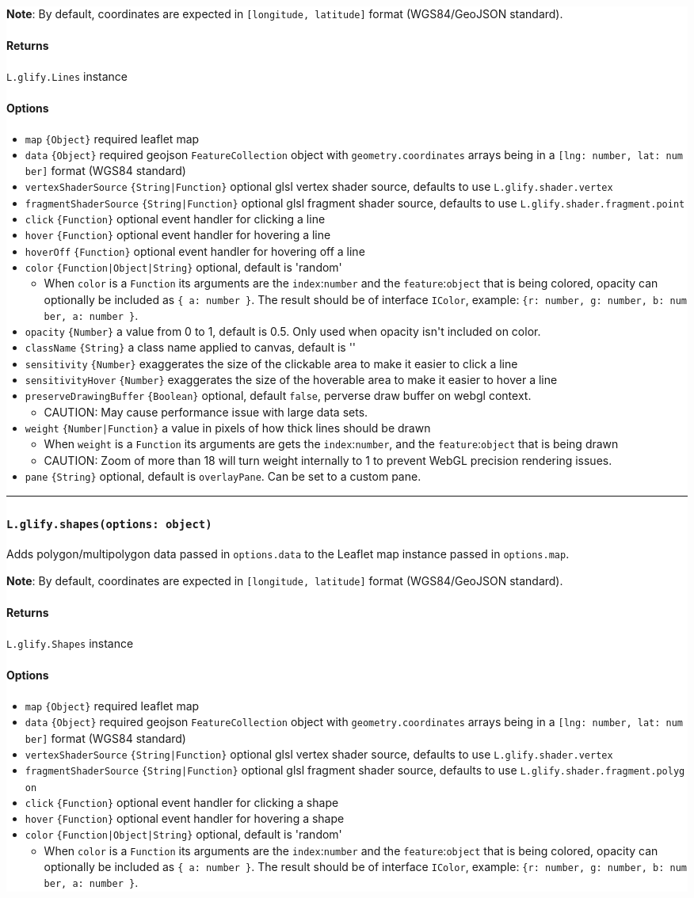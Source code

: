 **Note**: By default, coordinates are expected in `[longitude, latitude]` format (WGS84/GeoJSON standard).

#### Returns
`L.glify.Lines` instance
#### Options
* `map` `{Object}` required leaflet map
* `data` `{Object}` required geojson `FeatureCollection` object with `geometry.coordinates` arrays being in a `[lng: number, lat: number]` format (WGS84 standard)
* `vertexShaderSource` `{String|Function}` optional glsl vertex shader source, defaults to use `L.glify.shader.vertex`
* `fragmentShaderSource` `{String|Function}` optional glsl fragment shader source, defaults to use `L.glify.shader.fragment.point`
* `click` `{Function}` optional event handler for clicking a line
* `hover` `{Function}` optional event handler for hovering a line
* `hoverOff` `{Function}` optional event handler for hovering off a line
* `color` `{Function|Object|String}` optional, default is 'random'
  * When `color` is a `Function` its arguments are the `index`:`number` and the `feature`:`object` that is being colored, opacity can optionally be included as `{ a: number }`.
    The result should be of interface `IColor`, example: `{r: number, g: number, b: number, a: number }`.
* `opacity` `{Number}` a value from 0 to 1, default is 0.5.  Only used when opacity isn't included on color.
* `className` `{String}` a class name applied to canvas, default is ''
* `sensitivity` `{Number}` exaggerates the size of the clickable area to make it easier to click a line
* `sensitivityHover` `{Number}` exaggerates the size of the hoverable area to make it easier to hover a line
* `preserveDrawingBuffer` `{Boolean}` optional, default `false`, perverse draw buffer on webgl context.
  * CAUTION: May cause performance issue with large data sets. 
* `weight` `{Number|Function}` a value in pixels of how thick lines should be drawn
  * When `weight` is a `Function` its arguments are gets the `index`:`number`, and the `feature`:`object` that is being drawn
  * CAUTION: Zoom of more than 18 will turn weight internally to 1 to prevent WebGL precision rendering issues.
* `pane` `{String}` optional, default is `overlayPane`. Can be set to a custom pane.
---
### `L.glify.shapes(options: object)`
Adds polygon/multipolygon data passed in `options.data` to the Leaflet map instance passed in `options.map`.

**Note**: By default, coordinates are expected in `[longitude, latitude]` format (WGS84/GeoJSON standard).

#### Returns
`L.glify.Shapes` instance
#### Options
* `map` `{Object}` required leaflet map
* `data` `{Object}` required geojson `FeatureCollection` object with `geometry.coordinates` arrays being in a `[lng: number, lat: number]` format (WGS84 standard)
* `vertexShaderSource` `{String|Function}` optional glsl vertex shader source, defaults to use `L.glify.shader.vertex`
* `fragmentShaderSource` `{String|Function}` optional glsl fragment shader source, defaults to use `L.glify.shader.fragment.polygon`
* `click` `{Function}` optional event handler for clicking a shape
* `hover` `{Function}` optional event handler for hovering a shape
* `color` `{Function|Object|String}` optional, default is 'random'
  * When `color` is a `Function` its arguments are the `index`:`number` and the `feature`:`object` that is being colored, opacity can optionally be included as `{ a: number }`.
    The result should be of interface `IColor`, example: `{r: number, g: number, b: number, a: number }`.